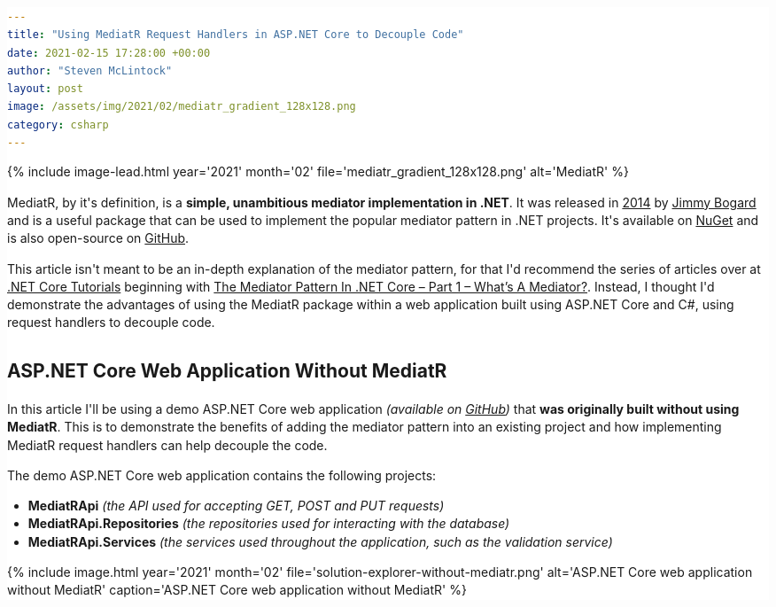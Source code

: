 ```yaml
---
title: "Using MediatR Request Handlers in ASP.NET Core to Decouple Code"
date: 2021-02-15 17:28:00 +00:00
author: "Steven McLintock"
layout: post
image: /assets/img/2021/02/mediatr_gradient_128x128.png
category: csharp
---
```


{%
    include image-lead.html
    year='2021'
    month='02'
    file='mediatr_gradient_128x128.png'
    alt='MediatR'
%}

MediatR, by it's definition, is a **simple, unambitious mediator implementation 
in .NET**. It was released in [2014](https://www.nuget.org/packages/MediatR/0.1.0) 
by [Jimmy Bogard](https://github.com/jbogard) and is a useful package that can be 
used to implement the popular mediator pattern in .NET projects. It's available on 
[NuGet](https://www.nuget.org/packages/MediatR/) and is also open-source 
on [GitHub](https://github.com/jbogard/MediatR).

This article isn't meant to be an in-depth explanation of the mediator pattern, 
for that I'd recommend the series of articles over at 
[.NET Core Tutorials](https://dotnetcoretutorials.com/) beginning with 
[The Mediator Pattern In .NET Core – Part 1 – What’s A Mediator?](https://dotnetcoretutorials.com/2019/04/30/the-mediator-pattern-in-net-core-part-1-whats-a-mediator/). Instead, I thought 
I'd demonstrate the advantages of using the MediatR package within a web application 
built using ASP.NET Core and C#, using request handlers to decouple code.

## ASP.NET Core Web Application Without MediatR

In this article I'll be using a demo ASP.NET Core web application 
*(available on [GitHub](https://github.com/kiltandcode/mediatr-demo))* that 
**was originally built without using MediatR**. This is to demonstrate 
the benefits of adding the mediator pattern into an existing project and how 
implementing MediatR request handlers can help decouple the code.

The demo ASP.NET Core web application contains the following projects:

* **MediatRApi** *(the API used for accepting GET, POST and PUT requests)*
* **MediatRApi.Repositories** *(the repositories used for interacting with the database)*
* **MediatRApi.Services** *(the services used throughout the application, such as the validation service)*

{%
    include image.html
    year='2021'
    month='02'
    file='solution-explorer-without-mediatr.png'
    alt='ASP.NET Core web application without MediatR'
    caption='ASP.NET Core web application without MediatR'
%}

